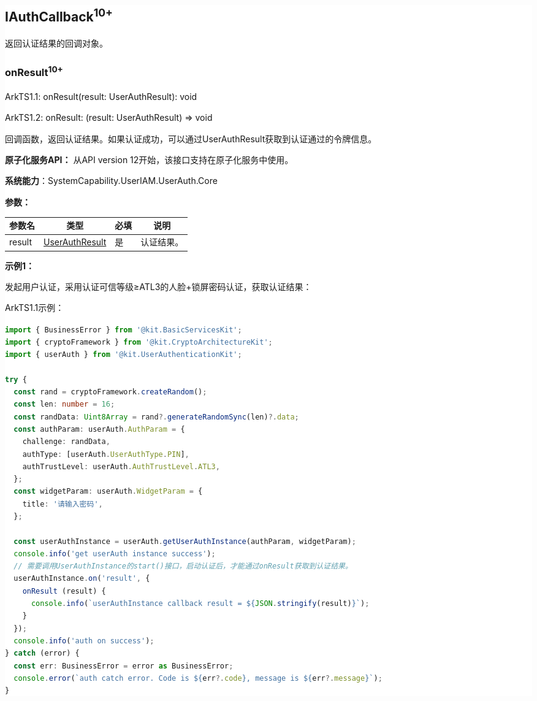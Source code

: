 ## IAuthCallback<sup>10+</sup>

返回认证结果的回调对象。

### onResult<sup>10+</sup>

ArkTS1.1: onResult(result: UserAuthResult): void

ArkTS1.2: onResult: (result: UserAuthResult) => void

回调函数，返回认证结果。如果认证成功，可以通过UserAuthResult获取到认证通过的令牌信息。

**原子化服务API：** 从API version 12开始，该接口支持在原子化服务中使用。

**系统能力**：SystemCapability.UserIAM.UserAuth.Core

**参数：**

| 参数名 | 类型                                | 必填 | 说明       |
| ------ | ----------------------------------- | ---- | ---------- |
| result | [UserAuthResult](#userauthresult10) | 是   | 认证结果。 |

**示例1：**

发起用户认证，采用认证可信等级≥ATL3的人脸+锁屏密码认证，获取认证结果：

ArkTS1.1示例：

```ts
import { BusinessError } from '@kit.BasicServicesKit';
import { cryptoFramework } from '@kit.CryptoArchitectureKit';
import { userAuth } from '@kit.UserAuthenticationKit';

try {
  const rand = cryptoFramework.createRandom();
  const len: number = 16;
  const randData: Uint8Array = rand?.generateRandomSync(len)?.data;
  const authParam: userAuth.AuthParam = {
    challenge: randData,
    authType: [userAuth.UserAuthType.PIN],
    authTrustLevel: userAuth.AuthTrustLevel.ATL3,
  };
  const widgetParam: userAuth.WidgetParam = {
    title: '请输入密码',
  };

  const userAuthInstance = userAuth.getUserAuthInstance(authParam, widgetParam);
  console.info('get userAuth instance success');
  // 需要调用UserAuthInstance的start()接口，启动认证后，才能通过onResult获取到认证结果。
  userAuthInstance.on('result', {
    onResult (result) {
      console.info(`userAuthInstance callback result = ${JSON.stringify(result)}`);
    }
  });
  console.info('auth on success');
} catch (error) {
  const err: BusinessError = error as BusinessError;
  console.error(`auth catch error. Code is ${err?.code}, message is ${err?.message}`);
}
```
